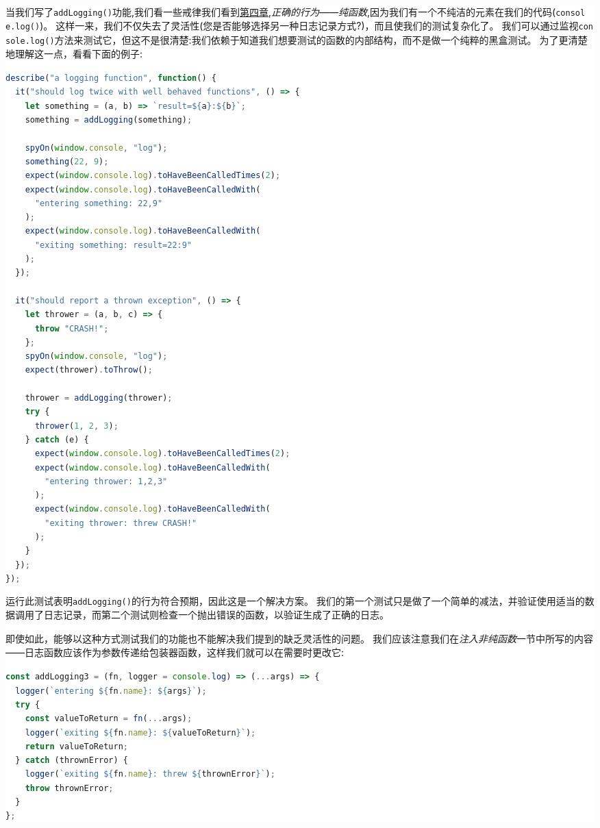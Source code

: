 当我们写了`addLogging()`功能,我们看一些戒律我们看到[第四章](06.html),*正确的行为——纯函数*,因为我们有一个不纯洁的元素在我们的代码(`console.log()`)。 这样一来，我们不仅失去了灵活性(您是否能够选择另一种日志记录方式?)，而且使我们的测试复杂化了。 我们可以通过监视`console.log()`方法来测试它，但这不是很清楚:我们依赖于知道我们想要测试的函数的内部结构，而不是做一个纯粹的黑盒测试。 为了更清楚地理解这一点，看看下面的例子:

```js
describe("a logging function", function() {
  it("should log twice with well behaved functions", () => {
    let something = (a, b) => `result=${a}:${b}`;
    something = addLogging(something);

    spyOn(window.console, "log");
    something(22, 9);
    expect(window.console.log).toHaveBeenCalledTimes(2);
    expect(window.console.log).toHaveBeenCalledWith(
      "entering something: 22,9"
    );
    expect(window.console.log).toHaveBeenCalledWith(
      "exiting something: result=22:9"
    );
  });

  it("should report a thrown exception", () => {
    let thrower = (a, b, c) => {
      throw "CRASH!";
    };
    spyOn(window.console, "log");
    expect(thrower).toThrow();

    thrower = addLogging(thrower);
    try {
      thrower(1, 2, 3);
    } catch (e) {
      expect(window.console.log).toHaveBeenCalledTimes(2);
      expect(window.console.log).toHaveBeenCalledWith(
        "entering thrower: 1,2,3"
      );
      expect(window.console.log).toHaveBeenCalledWith(
        "exiting thrower: threw CRASH!"
      );
    }
  });
});
```

运行此测试表明`addLogging()`的行为符合预期，因此这是一个解决方案。 我们的第一个测试只是做了一个简单的减法，并验证使用适当的数据调用了日志记录，而第二个测试则检查一个抛出错误的函数，以验证生成了正确的日志。

即使如此，能够以这种方式测试我们的功能也不能解决我们提到的缺乏灵活性的问题。 我们应该注意我们在*注入非纯函数*一节中所写的内容——日志函数应该作为参数传递给包装器函数，这样我们就可以在需要时更改它:

```js
const addLogging3 = (fn, logger = console.log) => (...args) => {
  logger(`entering ${fn.name}: ${args}`);
  try {
    const valueToReturn = fn(...args);
    logger(`exiting ${fn.name}: ${valueToReturn}`);
    return valueToReturn;
  } catch (thrownError) {
    logger(`exiting ${fn.name}: threw ${thrownError}`);
    throw thrownError;
  }
};
```
